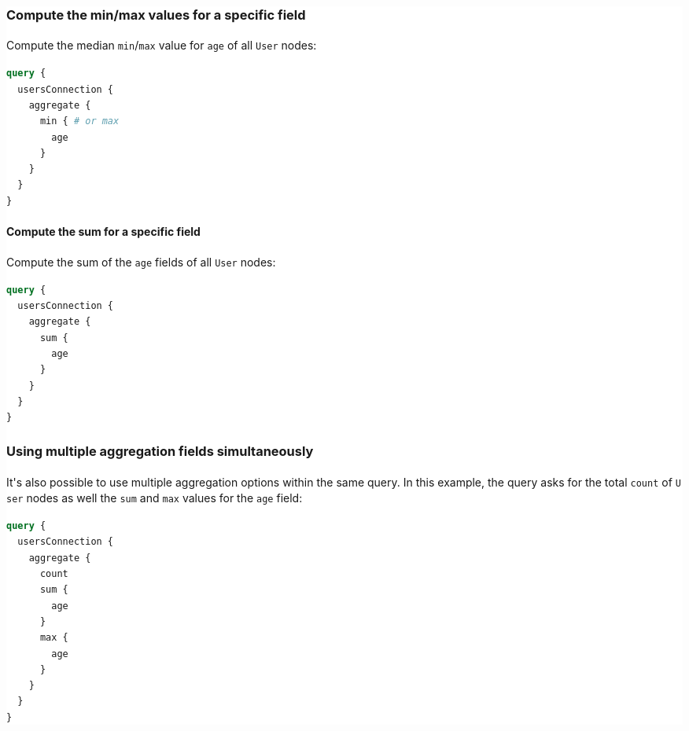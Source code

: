 ### Compute the min/max values for a specific field

Compute the median `min`/`max` value for `age` of all `User` nodes:

```graphql
query {
  usersConnection {
    aggregate {
      min { # or max
        age
      }
    }
  }
}
```

#### Compute the sum for a specific field

Compute the sum of the `age` fields of all `User` nodes:

```graphql
query {
  usersConnection {
    aggregate {
      sum {
        age
      }
    }
  }
}
```

### Using multiple aggregation fields simultaneously

It's also possible to use multiple aggregation options within the same query. In this example, the query asks for the total `count` of `User` nodes as well the `sum` and `max` values for the `age` field:

```graphql
query {
  usersConnection {
    aggregate {
      count
      sum {
        age
      }
      max {
        age
      }
    }
  }
}
```
